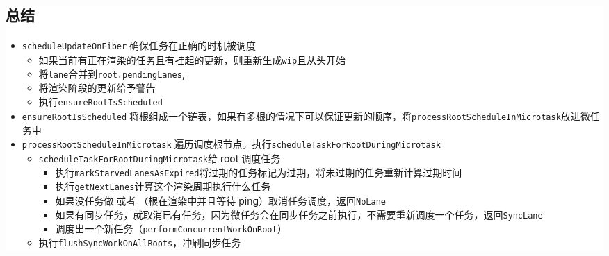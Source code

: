 ## 总结

- `scheduleUpdateOnFiber` 确保任务在正确的时机被调度
  - 如果当前有正在渲染的任务且有挂起的更新，则重新生成`wip`且从头开始
  - 将`lane`合并到`root.pendingLanes`,
  - 将渲染阶段的更新给予警告
  - 执行`ensureRootIsScheduled`
- `ensureRootIsScheduled` 将根组成一个链表，如果有多根的情况下可以保证更新的顺序，将`processRootScheduleInMicrotask`放进微任务中
- `processRootScheduleInMicrotask` 遍历调度根节点。执行`scheduleTaskForRootDuringMicrotask`
  - `scheduleTaskForRootDuringMicrotask`给 root 调度任务
    - 执行`markStarvedLanesAsExpired`将过期的任务标记为过期，将未过期的任务重新计算过期时间
    - 执行`getNextLanes`计算这个渲染周期执行什么任务
    - 如果没任务做 或者 （根在渲染中并且等待 ping）取消任务调度，返回`NoLane`
    - 如果有同步任务，就取消已有任务，因为微任务会在同步任务之前执行，不需要重新调度一个任务，返回`SyncLane`
    - 调度出一个新任务（`performConcurrentWorkOnRoot`）
  - 执行`flushSyncWorkOnAllRoots`，冲刷同步任务
